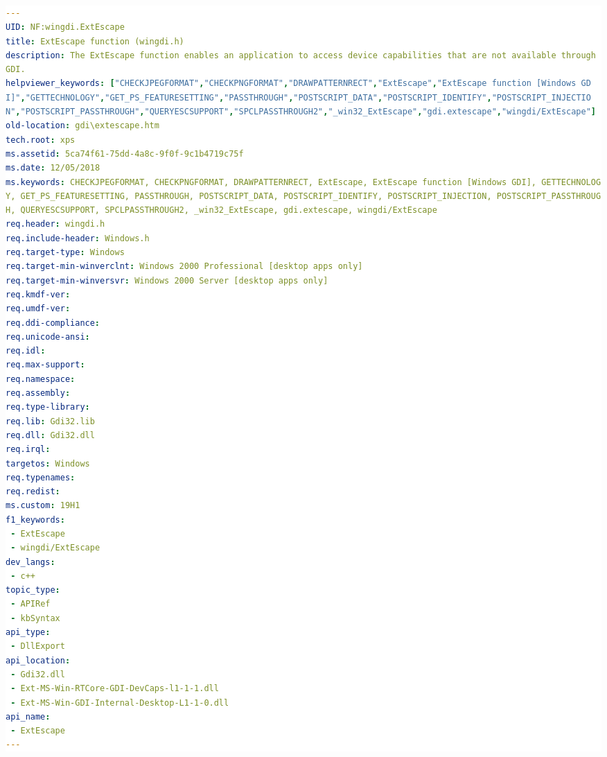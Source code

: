 ```yaml
---
UID: NF:wingdi.ExtEscape
title: ExtEscape function (wingdi.h)
description: The ExtEscape function enables an application to access device capabilities that are not available through GDI.
helpviewer_keywords: ["CHECKJPEGFORMAT","CHECKPNGFORMAT","DRAWPATTERNRECT","ExtEscape","ExtEscape function [Windows GDI]","GETTECHNOLOGY","GET_PS_FEATURESETTING","PASSTHROUGH","POSTSCRIPT_DATA","POSTSCRIPT_IDENTIFY","POSTSCRIPT_INJECTION","POSTSCRIPT_PASSTHROUGH","QUERYESCSUPPORT","SPCLPASSTHROUGH2","_win32_ExtEscape","gdi.extescape","wingdi/ExtEscape"]
old-location: gdi\extescape.htm
tech.root: xps
ms.assetid: 5ca74f61-75dd-4a8c-9f0f-9c1b4719c75f
ms.date: 12/05/2018
ms.keywords: CHECKJPEGFORMAT, CHECKPNGFORMAT, DRAWPATTERNRECT, ExtEscape, ExtEscape function [Windows GDI], GETTECHNOLOGY, GET_PS_FEATURESETTING, PASSTHROUGH, POSTSCRIPT_DATA, POSTSCRIPT_IDENTIFY, POSTSCRIPT_INJECTION, POSTSCRIPT_PASSTHROUGH, QUERYESCSUPPORT, SPCLPASSTHROUGH2, _win32_ExtEscape, gdi.extescape, wingdi/ExtEscape
req.header: wingdi.h
req.include-header: Windows.h
req.target-type: Windows
req.target-min-winverclnt: Windows 2000 Professional [desktop apps only]
req.target-min-winversvr: Windows 2000 Server [desktop apps only]
req.kmdf-ver: 
req.umdf-ver: 
req.ddi-compliance: 
req.unicode-ansi: 
req.idl: 
req.max-support: 
req.namespace: 
req.assembly: 
req.type-library: 
req.lib: Gdi32.lib
req.dll: Gdi32.dll
req.irql: 
targetos: Windows
req.typenames: 
req.redist: 
ms.custom: 19H1
f1_keywords:
 - ExtEscape
 - wingdi/ExtEscape
dev_langs:
 - c++
topic_type:
 - APIRef
 - kbSyntax
api_type:
 - DllExport
api_location:
 - Gdi32.dll
 - Ext-MS-Win-RTCore-GDI-DevCaps-l1-1-1.dll
 - Ext-MS-Win-GDI-Internal-Desktop-L1-1-0.dll
api_name:
 - ExtEscape
---
```
